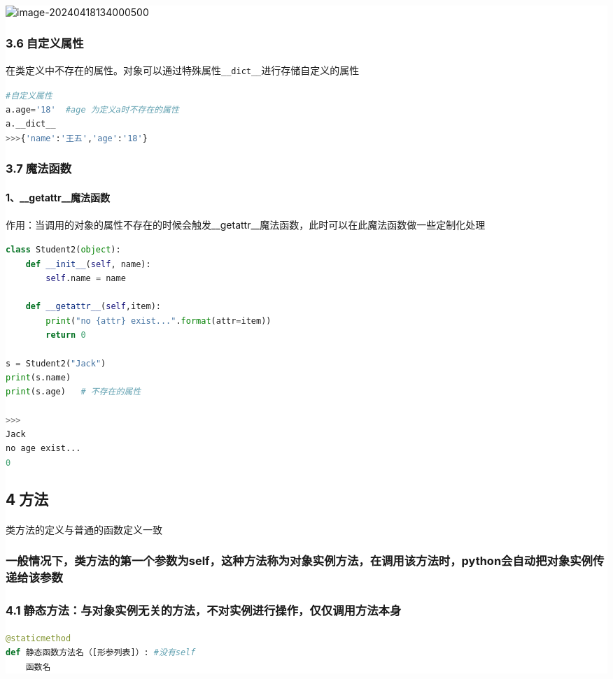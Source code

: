 ![image-20240418134000500](C:\Users\ASUS\Desktop\assets\image-20240418134000500.png)



### 3.6 自定义属性

在类定义中不存在的属性。对象可以通过特殊属性`__dict__`进行存储自定义的属性

~~~python
#自定义属性
a.age='18'  #age 为定义a时不存在的属性
a.__dict__
>>>{'name':'王五','age':'18'}
~~~

### 3.7 魔法函数

#### 1、__getattr__魔法函数

作用：当调用的对象的属性不存在的时候会触发__getattr__魔法函数，此时可以在此魔法函数做一些定制化处理

~~~python
class Student2(object):
    def __init__(self, name):
        self.name = name

    def __getattr__(self,item):
        print("no {attr} exist...".format(attr=item))
        return 0

s = Student2("Jack")
print(s.name)
print(s.age)   # 不存在的属性

>>>
Jack
no age exist...
0

~~~



 ## 4 方法

类方法的定义与普通的函数定义一致

### 一般情况下，类方法的第一个参数为self，这种方法称为对象实例方法，在调用该方法时，python会自动把对象实例传递给该参数



### 4.1 静态方法：与对象实例无关的方法，不对实例进行操作，仅仅调用方法本身

~~~python
@staticmethod
def 静态函数方法名（[形参列表]）: #没有self
    函数名
~~~
